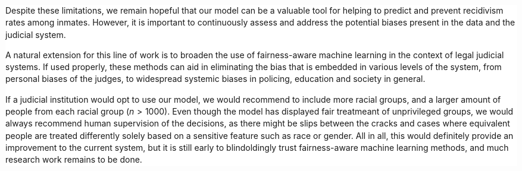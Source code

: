 Despite these limitations, we remain hopeful that our model can be a valuable tool for helping to predict and prevent recidivism rates among inmates. However, it is important to continuously assess and address the potential biases present in the data and the judicial system.

A natural extension for this line of work is to broaden the use of fairness-aware machine learning in the context of legal judicial systems. If used properly, these methods can aid in eliminating the bias that is embedded in various levels of the system, from personal biases of the judges, to widespread systemic biases in policing, education and society in general. 

If a judicial institution would opt to use our model, we would recommend to include more racial groups, and a larger amount of people from each racial group ($n > 1000$). Even though the model has displayed fair treatmeant of unprivileged groups, we would always recommend human supervision of the decisions, as there might be slips between the cracks and cases where equivalent people are treated differently solely based on a sensitive feature such as race or gender. All in all, this would definitely provide an improvement to the current system, but it is still early to blindoldingly trust fairness-aware machine learning methods, and much research work remains to be done.
